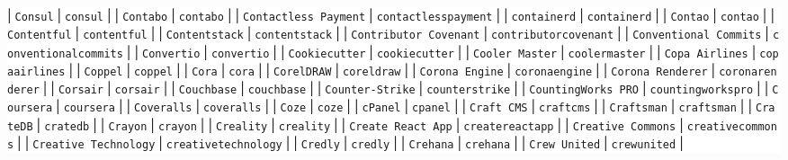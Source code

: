 | `Consul`                            | `consul`                       |
| `Contabo`                           | `contabo`                      |
| `Contactless Payment`               | `contactlesspayment`           |
| `containerd`                        | `containerd`                   |
| `Contao`                            | `contao`                       |
| `Contentful`                        | `contentful`                   |
| `Contentstack`                      | `contentstack`                 |
| `Contributor Covenant`              | `contributorcovenant`          |
| `Conventional Commits`              | `conventionalcommits`          |
| `Convertio`                         | `convertio`                    |
| `Cookiecutter`                      | `cookiecutter`                 |
| `Cooler Master`                     | `coolermaster`                 |
| `Copa Airlines`                     | `copaairlines`                 |
| `Coppel`                            | `coppel`                       |
| `Cora`                              | `cora`                         |
| `CorelDRAW`                         | `coreldraw`                    |
| `Corona Engine`                     | `coronaengine`                 |
| `Corona Renderer`                   | `coronarenderer`               |
| `Corsair`                           | `corsair`                      |
| `Couchbase`                         | `couchbase`                    |
| `Counter-Strike`                    | `counterstrike`                |
| `CountingWorks PRO`                 | `countingworkspro`             |
| `Coursera`                          | `coursera`                     |
| `Coveralls`                         | `coveralls`                    |
| `Coze`                              | `coze`                         |
| `cPanel`                            | `cpanel`                       |
| `Craft CMS`                         | `craftcms`                     |
| `Craftsman`                         | `craftsman`                    |
| `CrateDB`                           | `cratedb`                      |
| `Crayon`                            | `crayon`                       |
| `Creality`                          | `creality`                     |
| `Create React App`                  | `createreactapp`               |
| `Creative Commons`                  | `creativecommons`              |
| `Creative Technology`               | `creativetechnology`           |
| `Credly`                            | `credly`                       |
| `Crehana`                           | `crehana`                      |
| `Crew United`                       | `crewunited`                   |
